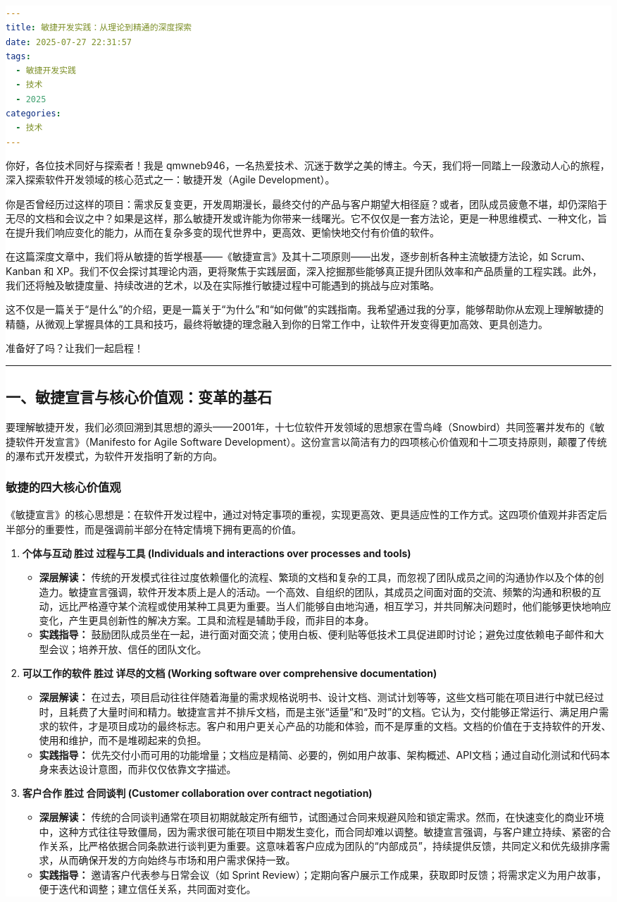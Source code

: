 ```yaml
---
title: 敏捷开发实践：从理论到精通的深度探索
date: 2025-07-27 22:31:57
tags:
  - 敏捷开发实践
  - 技术
  - 2025
categories:
  - 技术
---
```


你好，各位技术同好与探索者！我是 qmwneb946，一名热爱技术、沉迷于数学之美的博主。今天，我们将一同踏上一段激动人心的旅程，深入探索软件开发领域的核心范式之一：敏捷开发（Agile Development）。

你是否曾经历过这样的项目：需求反复变更，开发周期漫长，最终交付的产品与客户期望大相径庭？或者，团队成员疲惫不堪，却仍深陷于无尽的文档和会议之中？如果是这样，那么敏捷开发或许能为你带来一线曙光。它不仅仅是一套方法论，更是一种思维模式、一种文化，旨在提升我们响应变化的能力，从而在复杂多变的现代世界中，更高效、更愉快地交付有价值的软件。

在这篇深度文章中，我们将从敏捷的哲学根基——《敏捷宣言》及其十二项原则——出发，逐步剖析各种主流敏捷方法论，如 Scrum、Kanban 和 XP。我们不仅会探讨其理论内涵，更将聚焦于实践层面，深入挖掘那些能够真正提升团队效率和产品质量的工程实践。此外，我们还将触及敏捷度量、持续改进的艺术，以及在实际推行敏捷过程中可能遇到的挑战与应对策略。

这不仅是一篇关于“是什么”的介绍，更是一篇关于“为什么”和“如何做”的实践指南。我希望通过我的分享，能够帮助你从宏观上理解敏捷的精髓，从微观上掌握具体的工具和技巧，最终将敏捷的理念融入到你的日常工作中，让软件开发变得更加高效、更具创造力。

准备好了吗？让我们一起启程！

---

## 一、敏捷宣言与核心价值观：变革的基石

要理解敏捷开发，我们必须回溯到其思想的源头——2001年，十七位软件开发领域的思想家在雪鸟峰（Snowbird）共同签署并发布的《敏捷软件开发宣言》（Manifesto for Agile Software Development）。这份宣言以简洁有力的四项核心价值观和十二项支持原则，颠覆了传统的瀑布式开发模式，为软件开发指明了新的方向。

### 敏捷的四大核心价值观

《敏捷宣言》的核心思想是：在软件开发过程中，通过对特定事项的重视，实现更高效、更具适应性的工作方式。这四项价值观并非否定后半部分的重要性，而是强调前半部分在特定情境下拥有更高的价值。

1.  **个体与互动 胜过 过程与工具 (Individuals and interactions over processes and tools)**
    *   **深层解读：** 传统的开发模式往往过度依赖僵化的流程、繁琐的文档和复杂的工具，而忽视了团队成员之间的沟通协作以及个体的创造力。敏捷宣言强调，软件开发本质上是人的活动。一个高效、自组织的团队，其成员之间面对面的交流、频繁的沟通和积极的互动，远比严格遵守某个流程或使用某种工具更为重要。当人们能够自由地沟通，相互学习，并共同解决问题时，他们能够更快地响应变化，产生更具创新性的解决方案。工具和流程是辅助手段，而非目的本身。
    *   **实践指导：** 鼓励团队成员坐在一起，进行面对面交流；使用白板、便利贴等低技术工具促进即时讨论；避免过度依赖电子邮件和大型会议；培养开放、信任的团队文化。

2.  **可以工作的软件 胜过 详尽的文档 (Working software over comprehensive documentation)**
    *   **深层解读：** 在过去，项目启动往往伴随着海量的需求规格说明书、设计文档、测试计划等等，这些文档可能在项目进行中就已经过时，且耗费了大量时间和精力。敏捷宣言并不排斥文档，而是主张“适量”和“及时”的文档。它认为，交付能够正常运行、满足用户需求的软件，才是项目成功的最终标志。客户和用户更关心产品的功能和体验，而不是厚重的文档。文档的价值在于支持软件的开发、使用和维护，而不是堆砌起来的负担。
    *   **实践指导：** 优先交付小而可用的功能增量；文档应是精简、必要的，例如用户故事、架构概述、API文档；通过自动化测试和代码本身来表达设计意图，而非仅仅依靠文字描述。

3.  **客户合作 胜过 合同谈判 (Customer collaboration over contract negotiation)**
    *   **深层解读：** 传统的合同谈判通常在项目初期就敲定所有细节，试图通过合同来规避风险和锁定需求。然而，在快速变化的商业环境中，这种方式往往导致僵局，因为需求很可能在项目中期发生变化，而合同却难以调整。敏捷宣言强调，与客户建立持续、紧密的合作关系，比严格依据合同条款进行谈判更为重要。这意味着客户应成为团队的“内部成员”，持续提供反馈，共同定义和优先级排序需求，从而确保开发的方向始终与市场和用户需求保持一致。
    *   **实践指导：** 邀请客户代表参与日常会议（如 Sprint Review）；定期向客户展示工作成果，获取即时反馈；将需求定义为用户故事，便于迭代和调整；建立信任关系，共同面对变化。

